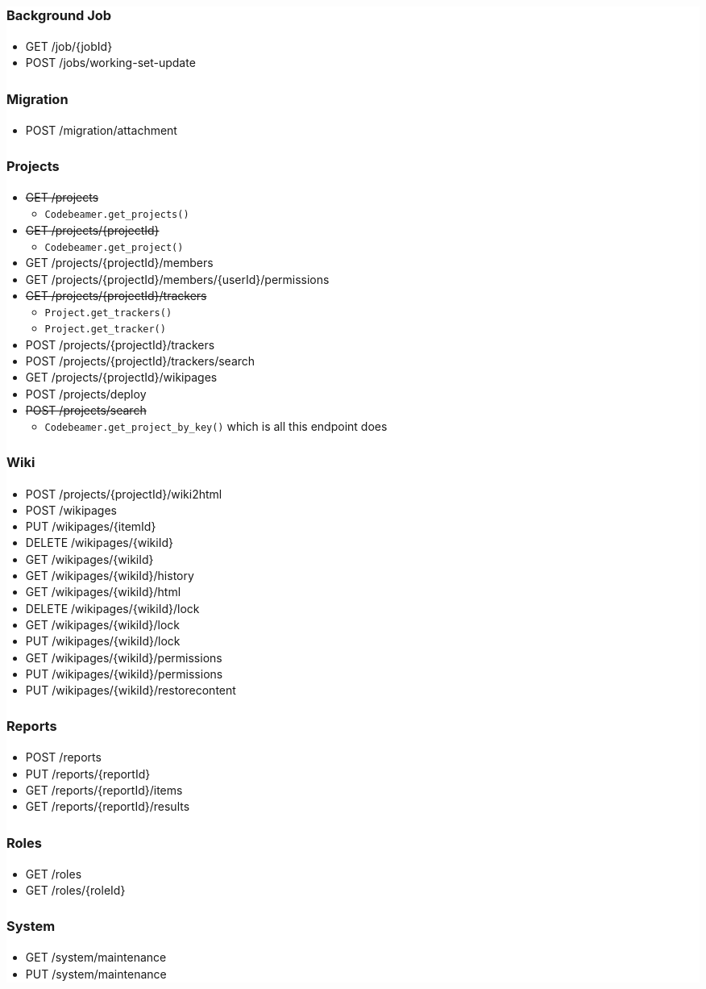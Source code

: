### Background Job
* GET /job/{jobId}
* POST /jobs/working-set-update

### Migration
* POST /migration/attachment

### Projects
* ~~GET /projects~~
  * `Codebeamer.get_projects()`
* ~~GET /projects/{projectId}~~
  * `Codebeamer.get_project()`
* GET /projects/{projectId}/members
* GET /projects/{projectId}/members/{userId}/permissions
* ~~GET /projects/{projectId}/trackers~~
  * `Project.get_trackers()`
  * `Project.get_tracker()`
* POST /projects/{projectId}/trackers
* POST /projects/{projectId}/trackers/search
* GET /projects/{projectId}/wikipages
* POST /projects/deploy
* ~~POST /projects/search~~
  * `Codebeamer.get_project_by_key()` which is all this endpoint does

### Wiki
* POST /projects/{projectId}/wiki2html
* POST /wikipages
* PUT /wikipages/{itemId}
* DELETE /wikipages/{wikiId}
* GET /wikipages/{wikiId}
* GET /wikipages/{wikiId}/history
* GET /wikipages/{wikiId}/html
* DELETE /wikipages/{wikiId}/lock
* GET /wikipages/{wikiId}/lock
* PUT /wikipages/{wikiId}/lock
* GET /wikipages/{wikiId}/permissions
* PUT /wikipages/{wikiId}/permissions
* PUT /wikipages/{wikiId}/restorecontent

### Reports
* POST /reports
* PUT /reports/{reportId}
* GET /reports/{reportId}/items
* GET /reports/{reportId}/results

### Roles
* GET /roles
* GET /roles/{roleId}

### System
* GET /system/maintenance
* PUT /system/maintenance

